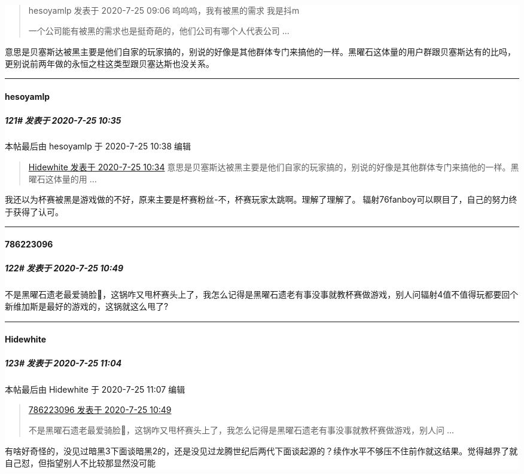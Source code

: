 

<blockquote>hesoyamlp 发表于 2020-7-25 09:06
呜呜呜，我有被黑的需求 我是抖m

一个公司能有被黑的需求也是挺奇葩的，他们公司有哪个人代表公司 ...</blockquote>
意思是贝塞斯达被黑主要是他们自家的玩家搞的，别说的好像是其他群体专门来搞他的一样。黑曜石这体量的用户群跟贝塞斯达有的比吗，更别说前两年做的永恒之柱这类型跟贝塞达斯也没关系。







*****

####  hesoyamlp  
##### 121#       发表于 2020-7-25 10:35



 本帖最后由 hesoyamlp 于 2020-7-25 10:38 编辑 
<blockquote><a href="httphttps://bbs.saraba1st.com/2b/forum.php?mod=redirect&amp;goto=findpost&amp;pid=48210195&amp;ptid=1951049" target="_blank">Hidewhite 发表于 2020-7-25 10:34</a>
意思是贝塞斯达被黑主要是他们自家的玩家搞的，别说的好像是其他群体专门来搞他的一样。黑曜石这体量的用 ...</blockquote>
我还以为杯赛被黑是游戏做的不好，原来主要是杯赛粉丝-不，杯赛玩家太跳啊。理解了理解了。
辐射76fanboy可以瞑目了，自己的努力终于获得了认可。







*****

####  786223096  
##### 122#       发表于 2020-7-25 10:49




不是黑曜石遗老最爱骑脸🐴，这锅咋又甩杯赛头上了，我怎么记得是黑曜石遗老有事没事就教杯赛做游戏，别人问辐射4值不值得玩都要回个新维加斯是最好的游戏的，这锅就这么甩了?







*****

####  Hidewhite  
##### 123#       发表于 2020-7-25 11:04



 本帖最后由 Hidewhite 于 2020-7-25 11:07 编辑 
<blockquote><a href="httphttps://bbs.saraba1st.com/2b/forum.php?mod=redirect&amp;goto=findpost&amp;pid=48210309&amp;ptid=1951049" target="_blank">786223096 发表于 2020-7-25 10:49</a>

不是黑曜石遗老最爱骑脸🐴，这锅咋又甩杯赛头上了，我怎么记得是黑曜石遗老有事没事就教杯赛做游戏，别人问 ...</blockquote>
有啥好奇怪的，没见过暗黑3下面谈暗黑2的，还是没见过龙腾世纪后两代下面谈起源的？续作水平不够压不住前作就这结果。觉得越界了就自己怼，但指望别人不比较那显然没可能



